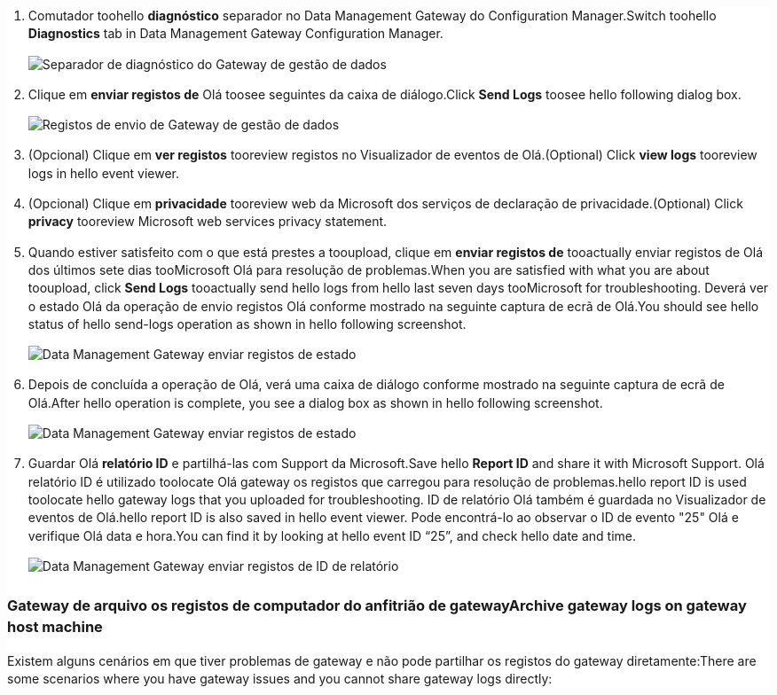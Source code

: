 1. <span data-ttu-id="0baf6-255">Comutador toohello **diagnóstico** separador no Data Management Gateway do Configuration Manager.</span><span class="sxs-lookup"><span data-stu-id="0baf6-255">Switch toohello **Diagnostics** tab in Data Management Gateway Configuration Manager.</span></span>

    ![Separador de diagnóstico do Gateway de gestão de dados](media/data-factory-troubleshoot-gateway-issues/data-management-gateway-diagnostics-tab.png)
2. <span data-ttu-id="0baf6-257">Clique em **enviar registos de** Olá toosee seguintes da caixa de diálogo.</span><span class="sxs-lookup"><span data-stu-id="0baf6-257">Click **Send Logs** toosee hello following dialog box.</span></span>

    ![Registos de envio de Gateway de gestão de dados](media/data-factory-troubleshoot-gateway-issues/data-management-gateway-send-logs-dialog.png)
3. <span data-ttu-id="0baf6-259">(Opcional) Clique em **ver registos** tooreview registos no Visualizador de eventos de Olá.</span><span class="sxs-lookup"><span data-stu-id="0baf6-259">(Optional) Click **view logs** tooreview logs in hello event viewer.</span></span>
4. <span data-ttu-id="0baf6-260">(Opcional) Clique em **privacidade** tooreview web da Microsoft dos serviços de declaração de privacidade.</span><span class="sxs-lookup"><span data-stu-id="0baf6-260">(Optional) Click **privacy** tooreview Microsoft web services privacy statement.</span></span>
5. <span data-ttu-id="0baf6-261">Quando estiver satisfeito com o que está prestes a tooupload, clique em **enviar registos de** tooactually enviar registos de Olá dos últimos sete dias tooMicrosoft Olá para resolução de problemas.</span><span class="sxs-lookup"><span data-stu-id="0baf6-261">When you are satisfied with what you are about tooupload, click **Send Logs** tooactually send hello logs from hello last seven days tooMicrosoft for troubleshooting.</span></span> <span data-ttu-id="0baf6-262">Deverá ver o estado Olá da operação de envio registos Olá conforme mostrado na seguinte captura de ecrã de Olá.</span><span class="sxs-lookup"><span data-stu-id="0baf6-262">You should see hello status of hello send-logs operation as shown in hello following screenshot.</span></span>

    ![Data Management Gateway enviar registos de estado](media/data-factory-troubleshoot-gateway-issues/data-management-gateway-send-logs-status.png)
6. <span data-ttu-id="0baf6-264">Depois de concluída a operação de Olá, verá uma caixa de diálogo conforme mostrado na seguinte captura de ecrã de Olá.</span><span class="sxs-lookup"><span data-stu-id="0baf6-264">After hello operation is complete, you see a dialog box as shown in hello following screenshot.</span></span>

    ![Data Management Gateway enviar registos de estado](media/data-factory-troubleshoot-gateway-issues/data-management-gateway-send-logs-result.png)
7. <span data-ttu-id="0baf6-266">Guardar Olá **relatório ID** e partilhá-las com Support da Microsoft.</span><span class="sxs-lookup"><span data-stu-id="0baf6-266">Save hello **Report ID** and share it with Microsoft Support.</span></span> <span data-ttu-id="0baf6-267">Olá relatório ID é utilizado toolocate Olá gateway os registos que carregou para resolução de problemas.</span><span class="sxs-lookup"><span data-stu-id="0baf6-267">hello report ID is used toolocate hello gateway logs that you uploaded for troubleshooting.</span></span>  <span data-ttu-id="0baf6-268">ID de relatório Olá também é guardada no Visualizador de eventos de Olá.</span><span class="sxs-lookup"><span data-stu-id="0baf6-268">hello report ID is also saved in hello event viewer.</span></span>  <span data-ttu-id="0baf6-269">Pode encontrá-lo ao observar o ID de evento "25" Olá e verifique Olá data e hora.</span><span class="sxs-lookup"><span data-stu-id="0baf6-269">You can find it by looking at hello event ID “25”, and check hello date and time.</span></span>

    ![Data Management Gateway enviar registos de ID de relatório](media/data-factory-troubleshoot-gateway-issues/data-management-gateway-send-logs-report-id.png)    

### <a name="archive-gateway-logs-on-gateway-host-machine"></a><span data-ttu-id="0baf6-271">Gateway de arquivo os registos de computador do anfitrião de gateway</span><span class="sxs-lookup"><span data-stu-id="0baf6-271">Archive gateway logs on gateway host machine</span></span>
<span data-ttu-id="0baf6-272">Existem alguns cenários em que tiver problemas de gateway e não pode partilhar os registos do gateway diretamente:</span><span class="sxs-lookup"><span data-stu-id="0baf6-272">There are some scenarios where you have gateway issues and you cannot share gateway logs directly:</span></span>
